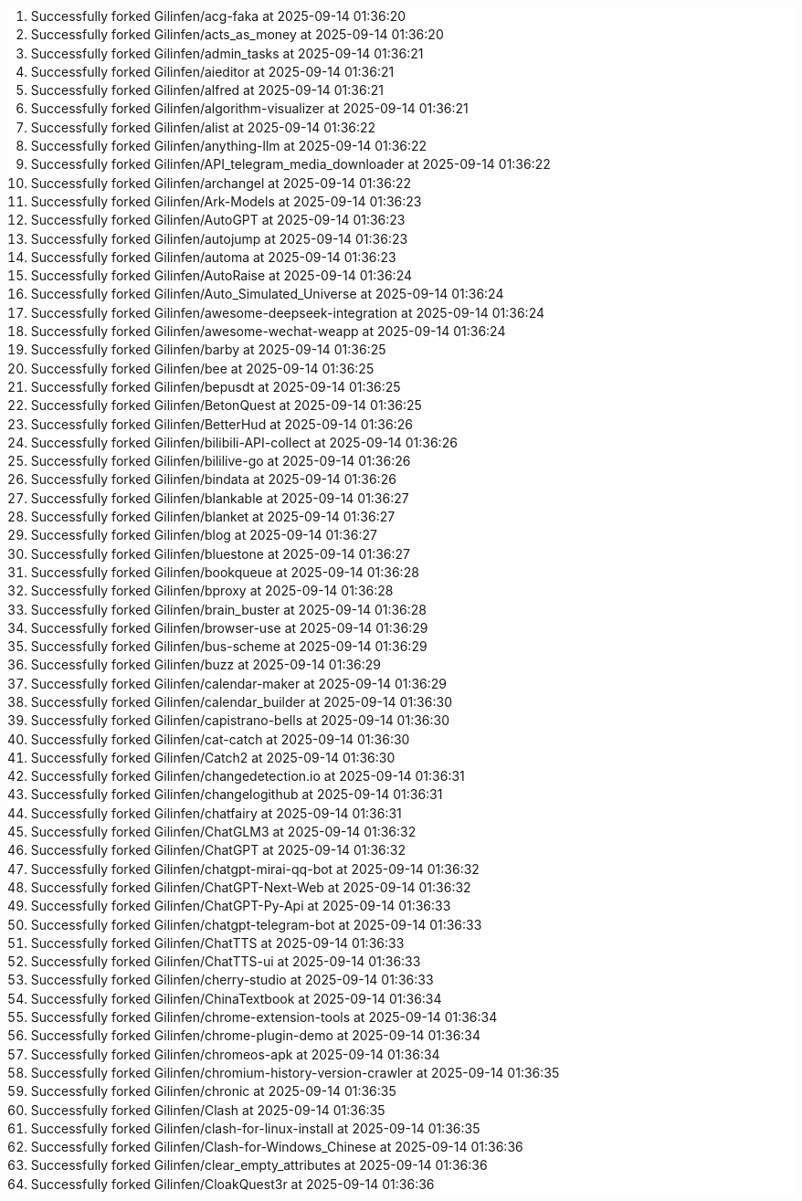 1. Successfully forked Gilinfen/acg-faka at 2025-09-14 01:36:20
2. Successfully forked Gilinfen/acts_as_money at 2025-09-14 01:36:20
3. Successfully forked Gilinfen/admin_tasks at 2025-09-14 01:36:21
4. Successfully forked Gilinfen/aieditor at 2025-09-14 01:36:21
5. Successfully forked Gilinfen/alfred at 2025-09-14 01:36:21
6. Successfully forked Gilinfen/algorithm-visualizer at 2025-09-14 01:36:21
7. Successfully forked Gilinfen/alist at 2025-09-14 01:36:22
8. Successfully forked Gilinfen/anything-llm at 2025-09-14 01:36:22
9. Successfully forked Gilinfen/API_telegram_media_downloader at 2025-09-14 01:36:22
10. Successfully forked Gilinfen/archangel at 2025-09-14 01:36:22
11. Successfully forked Gilinfen/Ark-Models at 2025-09-14 01:36:23
12. Successfully forked Gilinfen/AutoGPT at 2025-09-14 01:36:23
13. Successfully forked Gilinfen/autojump at 2025-09-14 01:36:23
14. Successfully forked Gilinfen/automa at 2025-09-14 01:36:23
15. Successfully forked Gilinfen/AutoRaise at 2025-09-14 01:36:24
16. Successfully forked Gilinfen/Auto_Simulated_Universe at 2025-09-14 01:36:24
17. Successfully forked Gilinfen/awesome-deepseek-integration at 2025-09-14 01:36:24
18. Successfully forked Gilinfen/awesome-wechat-weapp at 2025-09-14 01:36:24
19. Successfully forked Gilinfen/barby at 2025-09-14 01:36:25
20. Successfully forked Gilinfen/bee at 2025-09-14 01:36:25
21. Successfully forked Gilinfen/bepusdt at 2025-09-14 01:36:25
22. Successfully forked Gilinfen/BetonQuest at 2025-09-14 01:36:25
23. Successfully forked Gilinfen/BetterHud at 2025-09-14 01:36:26
24. Successfully forked Gilinfen/bilibili-API-collect at 2025-09-14 01:36:26
25. Successfully forked Gilinfen/bililive-go at 2025-09-14 01:36:26
26. Successfully forked Gilinfen/bindata at 2025-09-14 01:36:26
27. Successfully forked Gilinfen/blankable at 2025-09-14 01:36:27
28. Successfully forked Gilinfen/blanket at 2025-09-14 01:36:27
29. Successfully forked Gilinfen/blog at 2025-09-14 01:36:27
30. Successfully forked Gilinfen/bluestone at 2025-09-14 01:36:27
31. Successfully forked Gilinfen/bookqueue at 2025-09-14 01:36:28
32. Successfully forked Gilinfen/bproxy at 2025-09-14 01:36:28
33. Successfully forked Gilinfen/brain_buster at 2025-09-14 01:36:28
34. Successfully forked Gilinfen/browser-use at 2025-09-14 01:36:29
35. Successfully forked Gilinfen/bus-scheme at 2025-09-14 01:36:29
36. Successfully forked Gilinfen/buzz at 2025-09-14 01:36:29
37. Successfully forked Gilinfen/calendar-maker at 2025-09-14 01:36:29
38. Successfully forked Gilinfen/calendar_builder at 2025-09-14 01:36:30
39. Successfully forked Gilinfen/capistrano-bells at 2025-09-14 01:36:30
40. Successfully forked Gilinfen/cat-catch at 2025-09-14 01:36:30
41. Successfully forked Gilinfen/Catch2 at 2025-09-14 01:36:30
42. Successfully forked Gilinfen/changedetection.io at 2025-09-14 01:36:31
43. Successfully forked Gilinfen/changelogithub at 2025-09-14 01:36:31
44. Successfully forked Gilinfen/chatfairy at 2025-09-14 01:36:31
45. Successfully forked Gilinfen/ChatGLM3 at 2025-09-14 01:36:32
46. Successfully forked Gilinfen/ChatGPT at 2025-09-14 01:36:32
47. Successfully forked Gilinfen/chatgpt-mirai-qq-bot at 2025-09-14 01:36:32
48. Successfully forked Gilinfen/ChatGPT-Next-Web at 2025-09-14 01:36:32
49. Successfully forked Gilinfen/ChatGPT-Py-Api at 2025-09-14 01:36:33
50. Successfully forked Gilinfen/chatgpt-telegram-bot at 2025-09-14 01:36:33
51. Successfully forked Gilinfen/ChatTTS at 2025-09-14 01:36:33
52. Successfully forked Gilinfen/ChatTTS-ui at 2025-09-14 01:36:33
53. Successfully forked Gilinfen/cherry-studio at 2025-09-14 01:36:33
54. Successfully forked Gilinfen/ChinaTextbook at 2025-09-14 01:36:34
55. Successfully forked Gilinfen/chrome-extension-tools at 2025-09-14 01:36:34
56. Successfully forked Gilinfen/chrome-plugin-demo at 2025-09-14 01:36:34
57. Successfully forked Gilinfen/chromeos-apk at 2025-09-14 01:36:34
58. Successfully forked Gilinfen/chromium-history-version-crawler at 2025-09-14 01:36:35
59. Successfully forked Gilinfen/chronic at 2025-09-14 01:36:35
60. Successfully forked Gilinfen/Clash at 2025-09-14 01:36:35
61. Successfully forked Gilinfen/clash-for-linux-install at 2025-09-14 01:36:35
62. Successfully forked Gilinfen/Clash-for-Windows_Chinese at 2025-09-14 01:36:36
63. Successfully forked Gilinfen/clear_empty_attributes at 2025-09-14 01:36:36
64. Successfully forked Gilinfen/CloakQuest3r at 2025-09-14 01:36:36
